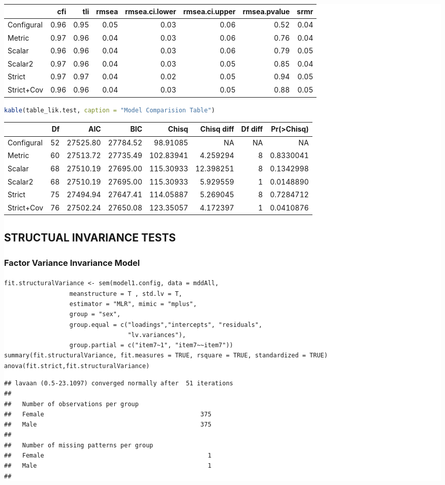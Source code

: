 |            |   cfi|   tli|  rmsea|  rmsea.ci.lower|  rmsea.ci.upper|  rmsea.pvalue|  srmr|
|------------|-----:|-----:|------:|---------------:|---------------:|-------------:|-----:|
| Configural |  0.96|  0.95|   0.05|            0.03|            0.06|          0.52|  0.04|
| Metric     |  0.97|  0.96|   0.04|            0.03|            0.06|          0.76|  0.04|
| Scalar     |  0.96|  0.96|   0.04|            0.03|            0.06|          0.79|  0.05|
| Scalar2    |  0.97|  0.96|   0.04|            0.03|            0.05|          0.85|  0.04|
| Strict     |  0.97|  0.97|   0.04|            0.02|            0.05|          0.94|  0.05|
| Strict+Cov |  0.96|  0.96|   0.04|            0.03|            0.05|          0.88|  0.05|

``` r
kable(table_lik.test, caption = "Model Comparision Table")
```

|            |   Df|       AIC|       BIC|      Chisq|  Chisq diff|  Df diff|  Pr(&gt;Chisq)|
|------------|----:|---------:|---------:|----------:|-----------:|--------:|--------------:|
| Configural |   52|  27525.80|  27784.52|   98.91085|          NA|       NA|             NA|
| Metric     |   60|  27513.72|  27735.49|  102.83941|    4.259294|        8|      0.8330041|
| Scalar     |   68|  27510.19|  27695.00|  115.30933|   12.398251|        8|      0.1342998|
| Scalar2    |   68|  27510.19|  27695.00|  115.30933|    5.929559|        1|      0.0148890|
| Strict     |   75|  27494.94|  27647.41|  114.05887|    5.269045|        8|      0.7284712|
| Strict+Cov |   76|  27502.24|  27650.08|  123.35057|    4.172397|        1|      0.0410876|

STRUCTUAL INVARIANCE TESTS
--------------------------

### Factor Variance Invariance Model

```{r}
fit.structuralVariance <- sem(model1.config, data = mddAll, 
                  meanstructure = T , std.lv = T,
                  estimator = "MLR", mimic = "mplus",
                  group = "sex",
                  group.equal = c("loadings","intercepts", "residuals", 
                                  "lv.variances"),
                  group.partial = c("item7~1", "item7~~item7"))
summary(fit.structuralVariance, fit.measures = TRUE, rsquare = TRUE, standardized = TRUE)
anova(fit.strict,fit.structuralVariance)
```


    ## lavaan (0.5-23.1097) converged normally after  51 iterations
    ## 
    ##   Number of observations per group         
    ##   Female                                           375
    ##   Male                                             375
    ## 
    ##   Number of missing patterns per group     
    ##   Female                                             1
    ##   Male                                               1
    ## 
